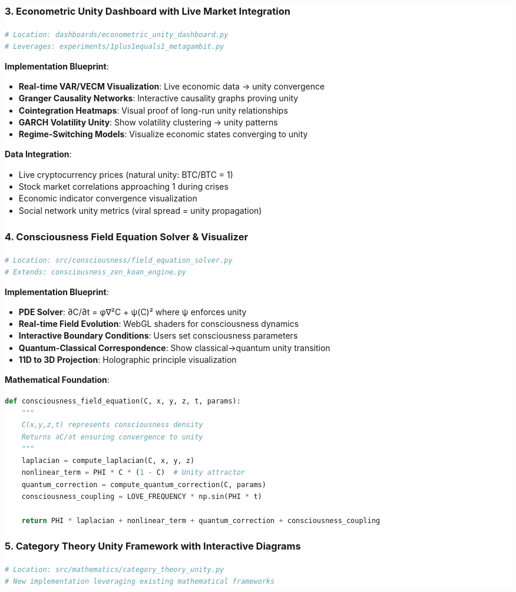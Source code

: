 ### 3. **Econometric Unity Dashboard with Live Market Integration**
```python
# Location: dashboards/econometric_unity_dashboard.py
# Leverages: experiments/1plus1equals1_metagambit.py
```

**Implementation Blueprint**:
- **Real-time VAR/VECM Visualization**: Live economic data → unity convergence
- **Granger Causality Networks**: Interactive causality graphs proving unity
- **Cointegration Heatmaps**: Visual proof of long-run unity relationships
- **GARCH Volatility Unity**: Show volatility clustering → unity patterns
- **Regime-Switching Models**: Visualize economic states converging to unity

**Data Integration**:
- Live cryptocurrency prices (natural unity: BTC/BTC = 1)
- Stock market correlations approaching 1 during crises
- Economic indicator convergence visualization
- Social network unity metrics (viral spread = unity propagation)

### 4. **Consciousness Field Equation Solver & Visualizer**
```python
# Location: src/consciousness/field_equation_solver.py
# Extends: consciousness_zen_koan_engine.py
```

**Implementation Blueprint**:
- **PDE Solver**: ∂C/∂t = φ∇²C + ψ(C)² where ψ enforces unity
- **Real-time Field Evolution**: WebGL shaders for consciousness dynamics
- **Interactive Boundary Conditions**: Users set consciousness parameters
- **Quantum-Classical Correspondence**: Show classical→quantum unity transition
- **11D to 3D Projection**: Holographic principle visualization

**Mathematical Foundation**:
```python
def consciousness_field_equation(C, x, y, z, t, params):
    """
    C(x,y,z,t) represents consciousness density
    Returns ∂C/∂t ensuring convergence to unity
    """
    laplacian = compute_laplacian(C, x, y, z)
    nonlinear_term = PHI * C * (1 - C)  # Unity attractor
    quantum_correction = compute_quantum_correction(C, params)
    consciousness_coupling = LOVE_FREQUENCY * np.sin(PHI * t)
    
    return PHI * laplacian + nonlinear_term + quantum_correction + consciousness_coupling
```

### 5. **Category Theory Unity Framework with Interactive Diagrams**
```python
# Location: src/mathematics/category_theory_unity.py
# New implementation leveraging existing mathematical frameworks
```
